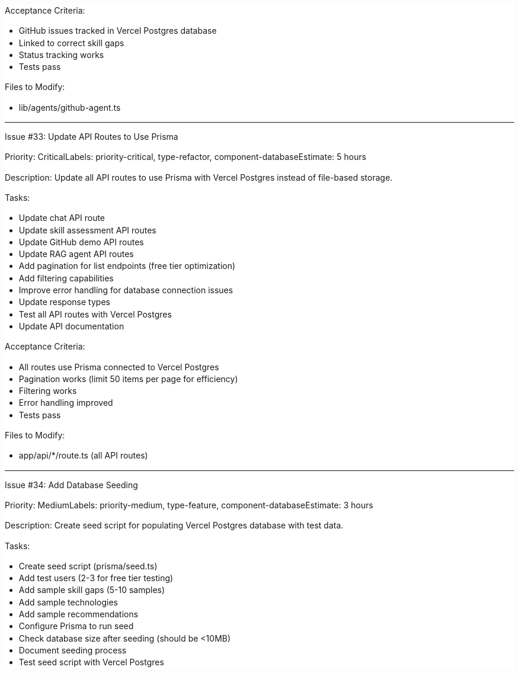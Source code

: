   Acceptance Criteria:
  - GitHub issues tracked in Vercel Postgres database
  - Linked to correct skill gaps
  - Status tracking works
  - Tests pass

  Files to Modify:
  - lib/agents/github-agent.ts

  ---
  Issue #33: Update API Routes to Use Prisma

  Priority: CriticalLabels: priority-critical, type-refactor, component-databaseEstimate: 5
  hours

  Description:
  Update all API routes to use Prisma with Vercel Postgres instead of file-based storage.

  Tasks:
  - Update chat API route
  - Update skill assessment API routes
  - Update GitHub demo API routes
  - Update RAG agent API routes
  - Add pagination for list endpoints (free tier optimization)
  - Add filtering capabilities
  - Improve error handling for database connection issues
  - Update response types
  - Test all API routes with Vercel Postgres
  - Update API documentation

  Acceptance Criteria:
  - All routes use Prisma connected to Vercel Postgres
  - Pagination works (limit 50 items per page for efficiency)
  - Filtering works
  - Error handling improved
  - Tests pass

  Files to Modify:
  - app/api/*/route.ts (all API routes)

  ---
  Issue #34: Add Database Seeding

  Priority: MediumLabels: priority-medium, type-feature, component-databaseEstimate: 3 hours

  Description:
  Create seed script for populating Vercel Postgres database with test data.

  Tasks:
  - Create seed script (prisma/seed.ts)
  - Add test users (2-3 for free tier testing)
  - Add sample skill gaps (5-10 samples)
  - Add sample technologies
  - Add sample recommendations
  - Configure Prisma to run seed
  - Check database size after seeding (should be <10MB)
  - Document seeding process
  - Test seed script with Vercel Postgres
